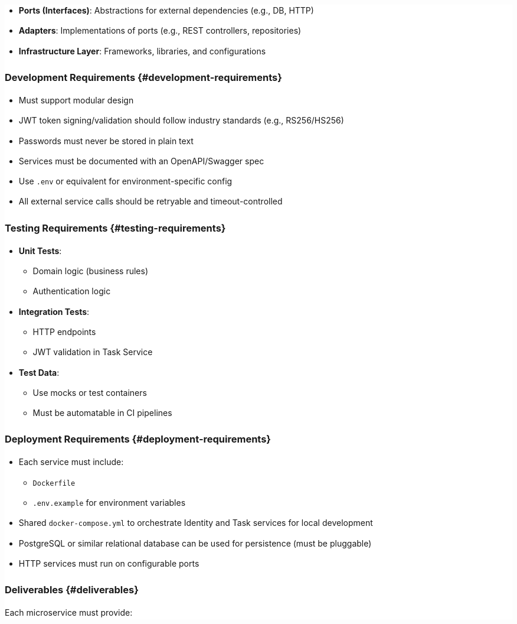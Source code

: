 * **Ports (Interfaces)**: Abstractions for external dependencies (e.g., DB, HTTP)

* **Adapters**: Implementations of ports (e.g., REST controllers, repositories)

* **Infrastructure Layer**: Frameworks, libraries, and configurations

### **Development Requirements** {#development-requirements}

* Must support modular design

* JWT token signing/validation should follow industry standards (e.g., RS256/HS256)

* Passwords must never be stored in plain text

* Services must be documented with an OpenAPI/Swagger spec

* Use `.env` or equivalent for environment-specific config

* All external service calls should be retryable and timeout-controlled

### 

### **Testing Requirements** {#testing-requirements}

* **Unit Tests**:

  * Domain logic (business rules)

  * Authentication logic

* **Integration Tests**:

  * HTTP endpoints

  * JWT validation in Task Service

* **Test Data**:

  * Use mocks or test containers

  * Must be automatable in CI pipelines

### **Deployment Requirements** {#deployment-requirements}

* Each service must include:

  * `Dockerfile`

  * `.env.example` for environment variables

* Shared `docker-compose.yml` to orchestrate Identity and Task services for local development

* PostgreSQL or similar relational database can be used for persistence (must be pluggable)

* HTTP services must run on configurable ports

### 

### **Deliverables** {#deliverables}

Each microservice must provide:
